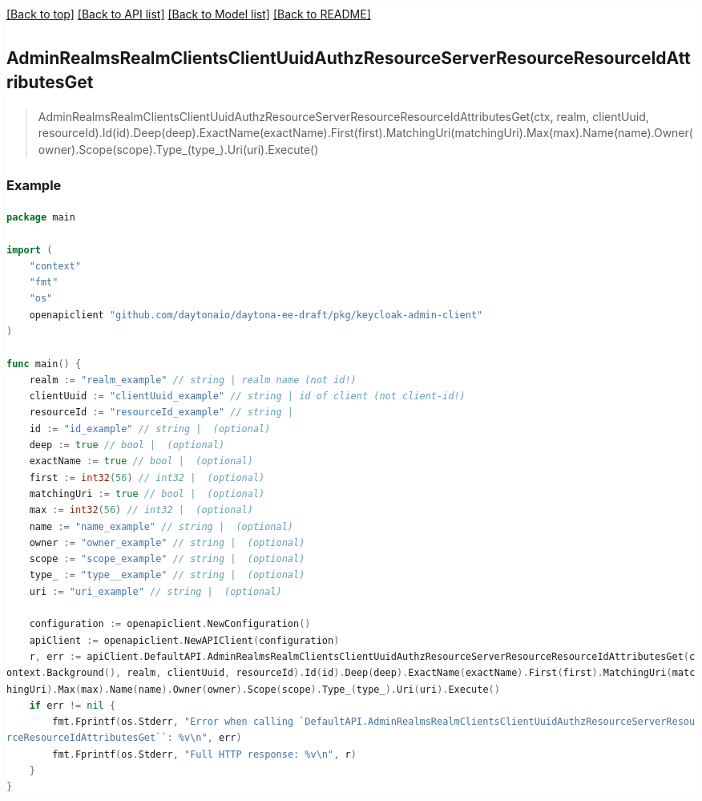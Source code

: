 [[Back to top]](#) [[Back to API list]](../README.md#documentation-for-api-endpoints)
[[Back to Model list]](../README.md#documentation-for-models)
[[Back to README]](../README.md)


## AdminRealmsRealmClientsClientUuidAuthzResourceServerResourceResourceIdAttributesGet

> AdminRealmsRealmClientsClientUuidAuthzResourceServerResourceResourceIdAttributesGet(ctx, realm, clientUuid, resourceId).Id(id).Deep(deep).ExactName(exactName).First(first).MatchingUri(matchingUri).Max(max).Name(name).Owner(owner).Scope(scope).Type_(type_).Uri(uri).Execute()



### Example

```go
package main

import (
	"context"
	"fmt"
	"os"
	openapiclient "github.com/daytonaio/daytona-ee-draft/pkg/keycloak-admin-client"
)

func main() {
	realm := "realm_example" // string | realm name (not id!)
	clientUuid := "clientUuid_example" // string | id of client (not client-id!)
	resourceId := "resourceId_example" // string | 
	id := "id_example" // string |  (optional)
	deep := true // bool |  (optional)
	exactName := true // bool |  (optional)
	first := int32(56) // int32 |  (optional)
	matchingUri := true // bool |  (optional)
	max := int32(56) // int32 |  (optional)
	name := "name_example" // string |  (optional)
	owner := "owner_example" // string |  (optional)
	scope := "scope_example" // string |  (optional)
	type_ := "type__example" // string |  (optional)
	uri := "uri_example" // string |  (optional)

	configuration := openapiclient.NewConfiguration()
	apiClient := openapiclient.NewAPIClient(configuration)
	r, err := apiClient.DefaultAPI.AdminRealmsRealmClientsClientUuidAuthzResourceServerResourceResourceIdAttributesGet(context.Background(), realm, clientUuid, resourceId).Id(id).Deep(deep).ExactName(exactName).First(first).MatchingUri(matchingUri).Max(max).Name(name).Owner(owner).Scope(scope).Type_(type_).Uri(uri).Execute()
	if err != nil {
		fmt.Fprintf(os.Stderr, "Error when calling `DefaultAPI.AdminRealmsRealmClientsClientUuidAuthzResourceServerResourceResourceIdAttributesGet``: %v\n", err)
		fmt.Fprintf(os.Stderr, "Full HTTP response: %v\n", r)
	}
}
```
